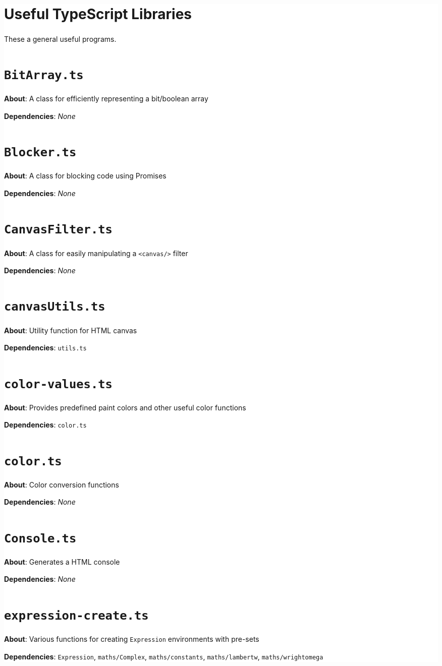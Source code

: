 # Useful TypeScript Libraries

These a general useful programs.

# `BitArray.ts`
**About**: A class for efficiently representing a bit/boolean array

**Dependencies**: *None*

# `Blocker.ts`
**About**: A class for blocking code using Promises

**Dependencies**: *None*

# `CanvasFilter.ts`
**About**: A class for easily manipulating a `<canvas/>` filter

**Dependencies**: *None*

# `canvasUtils.ts`
**About**: Utility function for HTML canvas

**Dependencies**: `utils.ts`

# `color-values.ts`
**About**: Provides predefined paint colors and other useful color functions

**Dependencies**: `color.ts`

# `color.ts`
**About**: Color conversion functions

**Dependencies**: *None*

# `Console.ts`
**About**: Generates a HTML console

**Dependencies**: *None*

# `expression-create.ts`
**About**: Various functions for creating `Expression` environments with pre-sets

**Dependencies**: `Expression`, `maths/Complex`, `maths/constants`, `maths/lambertw`, `maths/wrightomega`
